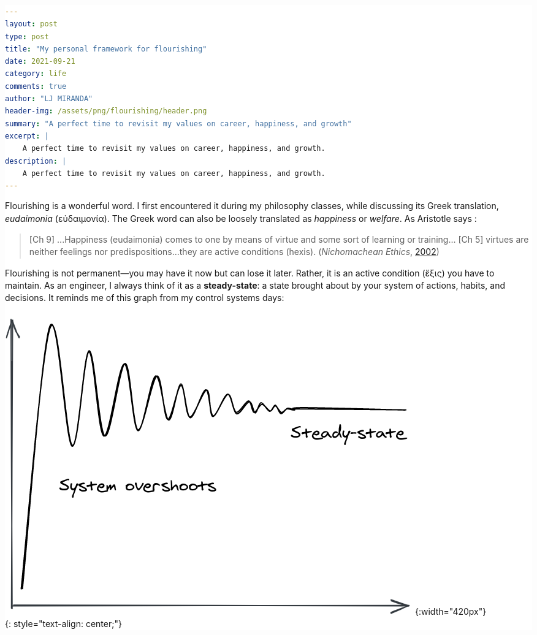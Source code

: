 ```yaml
---
layout: post
type: post
title: "My personal framework for flourishing"
date: 2021-09-21
category: life
comments: true
author: "LJ MIRANDA"
header-img: /assets/png/flourishing/header.png
summary: "A perfect time to revisit my values on career, happiness, and growth"
excerpt: |
    A perfect time to revisit my values on career, happiness, and growth.
description: |
    A perfect time to revisit my values on career, happiness, and growth.
---
```


<span class="firstcharacter">F</span>lourishing is a wonderful word. I first
encountered it during my philosophy classes, while discussing its Greek
translation,  *eudaimonia* (εὐδαιμονία). The Greek word can also be loosely
translated as *happiness* or *welfare*. As Aristotle says :

> [Ch 9] ...Happiness (eudaimonia) comes to one by means of virtue and some
> sort of learning or training...  [Ch 5] virtues are neither feelings nor
> predispositions...they are active conditions (hexis). (*Nichomachean Ethics*,
[2002](#aristotle2002nicho))


Flourishing is not permanent&mdash;you may have it now but can lose it later.
Rather, it is an active condition (ἕξις) you have to maintain. As an engineer,
I always think of it as a **steady-state**: a state brought about by your system of
actions, habits, and decisions. It reminds me of this graph from my control
systems days:


![](/assets/png/flourishing/steady_state.png){:width="420px"}  
{: style="text-align: center;"}


[^1]: I like Shawn Wang's idea of [Learning in Public](https://www.swyx.io/learn-in-public/). I encourage everyone to read that. 
[^2]: It's already been a year and I can't see the COVID situation in the Philippines getting better.
[^3]: Sure, writing a particle-swarm optimizer was done as an assignment at school, but creating an open-source package with tests and everything is something that I did to satisfy my whims!
[^4]: Interesting Hacker News discussion [here](https://news.ycombinator.com/item?id=26931359)
[^5]: Very far...
[^6]: My common tactic here is to choose a technology that is very far but potentially useful to my work. I usually do machine learning in Python, so my weekends are often filled with side-projects in Elixir, Godot, and Pico-8!
[^7]: I may not be earning a "traditional salary" while I was in Japan, but the [MEXT scholarship was generous enough](https://www.mext.go.jp/en/policy/education/highered/title02/detail02/sdetail02/1373897.htm) on our monthly stipend that I was able to obtain health benefits, travel a lot, enjoy Japan, and even save money by the time I went home.
[^8]: I am quite aware that academia isn't always like this. Others' grad school experience is not as freeing as I had. I got extremenly lucky working under a [kind professor](http://www.f.waseda.jp/jinglu/) (thanks Furuzuki-sensei!), a fun laboratory, and nice environment.